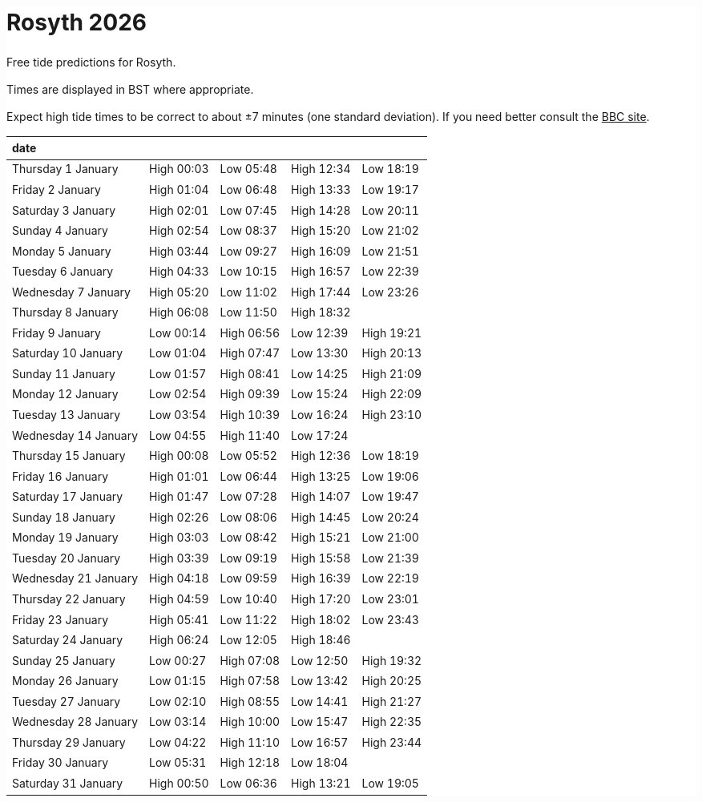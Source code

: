 # Rosyth 2026
Free tide predictions for Rosyth.

Times are displayed in BST where appropriate.

Expect high tide times to be correct to about ±7 minutes (one standard deviation).
If you need better consult the [BBC site](https://www.bbc.co.uk/weather/coast-and-sea/tide-tables).

| date |   |   |   |   |
|:-----|---|---|---|---|
| Thursday 1 January | High 00:03 | Low 05:48 | High 12:34 | Low 18:19 | 
| Friday 2 January | High 01:04 | Low 06:48 | High 13:33 | Low 19:17 | 
| Saturday 3 January | High 02:01 | Low 07:45 | High 14:28 | Low 20:11 | 
| Sunday 4 January | High 02:54 | Low 08:37 | High 15:20 | Low 21:02 | 
| Monday 5 January | High 03:44 | Low 09:27 | High 16:09 | Low 21:51 | 
| Tuesday 6 January | High 04:33 | Low 10:15 | High 16:57 | Low 22:39 | 
| Wednesday 7 January | High 05:20 | Low 11:02 | High 17:44 | Low 23:26 | 
| Thursday 8 January | High 06:08 | Low 11:50 | High 18:32 |  | 
| Friday 9 January | Low 00:14 | High 06:56 | Low 12:39 | High 19:21 | 
| Saturday 10 January | Low 01:04 | High 07:47 | Low 13:30 | High 20:13 | 
| Sunday 11 January | Low 01:57 | High 08:41 | Low 14:25 | High 21:09 | 
| Monday 12 January | Low 02:54 | High 09:39 | Low 15:24 | High 22:09 | 
| Tuesday 13 January | Low 03:54 | High 10:39 | Low 16:24 | High 23:10 | 
| Wednesday 14 January | Low 04:55 | High 11:40 | Low 17:24 |  | 
| Thursday 15 January | High 00:08 | Low 05:52 | High 12:36 | Low 18:19 | 
| Friday 16 January | High 01:01 | Low 06:44 | High 13:25 | Low 19:06 | 
| Saturday 17 January | High 01:47 | Low 07:28 | High 14:07 | Low 19:47 | 
| Sunday 18 January | High 02:26 | Low 08:06 | High 14:45 | Low 20:24 | 
| Monday 19 January | High 03:03 | Low 08:42 | High 15:21 | Low 21:00 | 
| Tuesday 20 January | High 03:39 | Low 09:19 | High 15:58 | Low 21:39 | 
| Wednesday 21 January | High 04:18 | Low 09:59 | High 16:39 | Low 22:19 | 
| Thursday 22 January | High 04:59 | Low 10:40 | High 17:20 | Low 23:01 | 
| Friday 23 January | High 05:41 | Low 11:22 | High 18:02 | Low 23:43 | 
| Saturday 24 January | High 06:24 | Low 12:05 | High 18:46 |  | 
| Sunday 25 January | Low 00:27 | High 07:08 | Low 12:50 | High 19:32 | 
| Monday 26 January | Low 01:15 | High 07:58 | Low 13:42 | High 20:25 | 
| Tuesday 27 January | Low 02:10 | High 08:55 | Low 14:41 | High 21:27 | 
| Wednesday 28 January | Low 03:14 | High 10:00 | Low 15:47 | High 22:35 | 
| Thursday 29 January | Low 04:22 | High 11:10 | Low 16:57 | High 23:44 | 
| Friday 30 January | Low 05:31 | High 12:18 | Low 18:04 |  | 
| Saturday 31 January | High 00:50 | Low 06:36 | High 13:21 | Low 19:05 | 